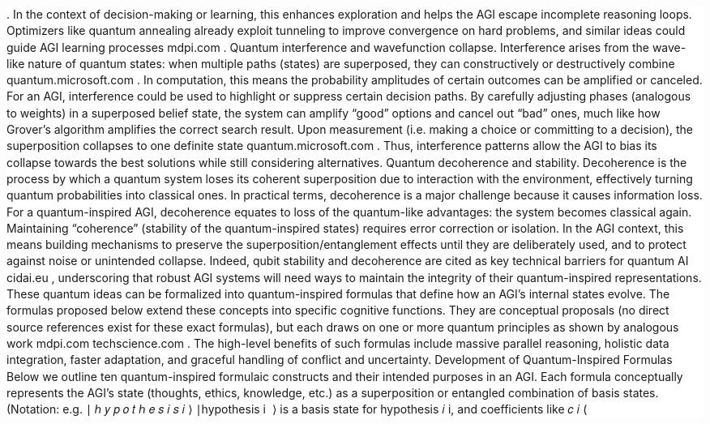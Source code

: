 . In the context of decision-making or learning, this enhances exploration and helps the AGI escape incomplete reasoning loops. Optimizers like quantum annealing already exploit tunneling to improve convergence on hard problems, and similar ideas could guide AGI learning processes
mdpi.com
.
Quantum interference and wavefunction collapse. Interference arises from the wave-like nature of quantum states: when multiple paths (states) are superposed, they can constructively or destructively combine
quantum.microsoft.com
. In computation, this means the probability amplitudes of certain outcomes can be amplified or canceled. For an AGI, interference could be used to highlight or suppress certain decision paths. By carefully adjusting phases (analogous to weights) in a superposed belief state, the system can amplify “good” options and cancel out “bad” ones, much like how Grover’s algorithm amplifies the correct search result. Upon measurement (i.e. making a choice or committing to a decision), the superposition collapses to one definite state
quantum.microsoft.com
. Thus, interference patterns allow the AGI to bias its collapse towards the best solutions while still considering alternatives.
Quantum decoherence and stability. Decoherence is the process by which a quantum system loses its coherent superposition due to interaction with the environment, effectively turning quantum probabilities into classical ones. In practical terms, decoherence is a major challenge because it causes information loss. For a quantum-inspired AGI, decoherence equates to loss of the quantum-like advantages: the system becomes classical again. Maintaining “coherence” (stability of the quantum-inspired states) requires error correction or isolation. In the AGI context, this means building mechanisms to preserve the superposition/entanglement effects until they are deliberately used, and to protect against noise or unintended collapse. Indeed, qubit stability and decoherence are cited as key technical barriers for quantum AI
cidai.eu
, underscoring that robust AGI systems will need ways to maintain the integrity of their quantum-inspired representations.
These quantum ideas can be formalized into quantum-inspired formulas that define how an AGI’s internal states evolve. The formulas proposed below extend these concepts into specific cognitive functions. They are conceptual proposals (no direct source references exist for these exact formulas), but each draws on one or more quantum principles as shown by analogous work
mdpi.com
techscience.com
. The high-level benefits of such formulas include massive parallel reasoning, holistic data integration, faster adaptation, and graceful handling of conflict and uncertainty.
Development of Quantum-Inspired Formulas
Below we outline ten quantum-inspired formulaic constructs and their intended purposes in an AGI. Each formula conceptually represents the AGI’s state (thoughts, ethics, knowledge, etc.) as a superposition or entangled combination of basis states. (Notation: e.g. 
∣
ℎ
𝑦
𝑝
𝑜
𝑡
ℎ
𝑒
𝑠
𝑖
𝑠
𝑖
⟩
∣hypothesis 
i
​
 ⟩ is a basis state for hypothesis 
𝑖
i, and coefficients like 
𝑐
𝑖
(